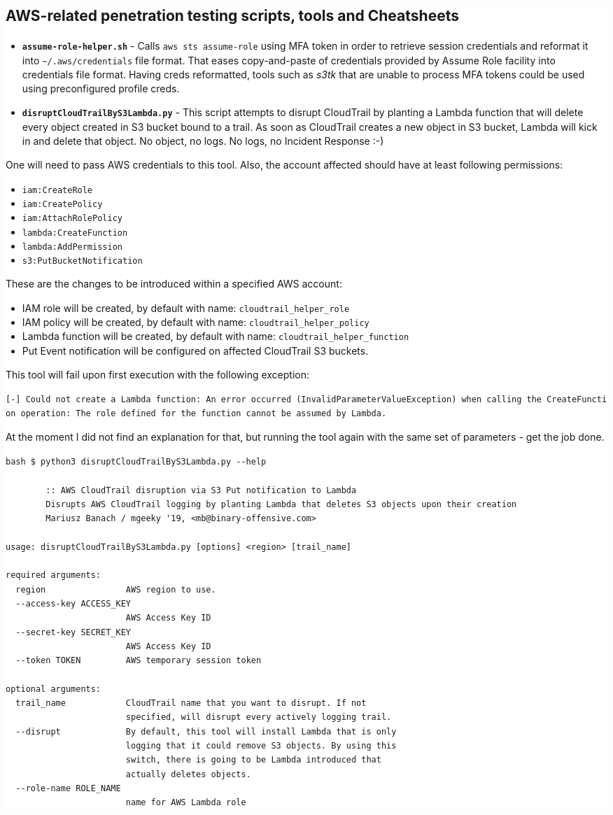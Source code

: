 
## AWS-related penetration testing scripts, tools and Cheatsheets


- **`assume-role-helper.sh`** - Calls `aws sts assume-role` using MFA token in order to retrieve session credentials and reformat it into `~/.aws/credentials` file format. That eases copy-and-paste of credentials provided by Assume Role facility into credentials file format. Having creds reformatted, tools such as _s3tk_ that are unable to process MFA tokens could be used using preconfigured profile creds. 

- **`disruptCloudTrailByS3Lambda.py`** - This script attempts to disrupt CloudTrail by planting a Lambda function that will delete every object created in S3 bucket bound to a trail. As soon as CloudTrail creates a new object in S3 bucket, Lambda will kick in and delete that object. No object, no logs. No logs, no Incident Response :-)

One will need to pass AWS credentials to this tool. Also, the account affected should have at least following permissions:
- `iam:CreateRole`
- `iam:CreatePolicy`
- `iam:AttachRolePolicy`
- `lambda:CreateFunction`
- `lambda:AddPermission`
- `s3:PutBucketNotification`

These are the changes to be introduced within a specified AWS account:
- IAM role will be created, by default with name: `cloudtrail_helper_role`
- IAM policy will be created, by default with name: `cloudtrail_helper_policy`
- Lambda function will be created, by default with name: `cloudtrail_helper_function`
- Put Event notification will be configured on affected CloudTrail S3 buckets.

This tool will fail upon first execution with the following exception:

```
[-] Could not create a Lambda function: An error occurred (InvalidParameterValueException) when calling the CreateFunction operation: The role defined for the function cannot be assumed by Lambda.
```

At the moment I did not find an explanation for that, but running the tool again with the same set of parameters - get the job done.

```
bash $ python3 disruptCloudTrailByS3Lambda.py --help

        :: AWS CloudTrail disruption via S3 Put notification to Lambda
        Disrupts AWS CloudTrail logging by planting Lambda that deletes S3 objects upon their creation
        Mariusz Banach / mgeeky '19, <mb@binary-offensive.com>

usage: disruptCloudTrailByS3Lambda.py [options] <region> [trail_name]

required arguments:
  region                AWS region to use.
  --access-key ACCESS_KEY
                        AWS Access Key ID
  --secret-key SECRET_KEY
                        AWS Access Key ID
  --token TOKEN         AWS temporary session token

optional arguments:
  trail_name            CloudTrail name that you want to disrupt. If not
                        specified, will disrupt every actively logging trail.
  --disrupt             By default, this tool will install Lambda that is only
                        logging that it could remove S3 objects. By using this
                        switch, there is going to be Lambda introduced that
                        actually deletes objects.
  --role-name ROLE_NAME
                        name for AWS Lambda role
```